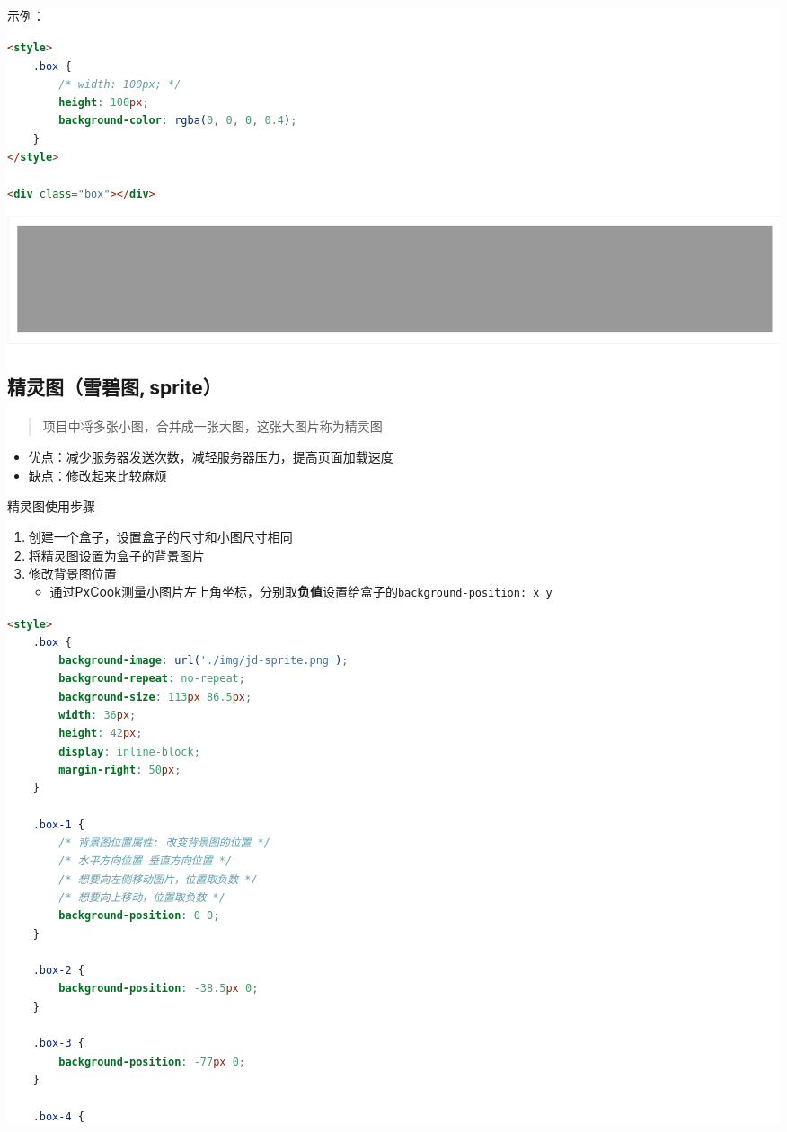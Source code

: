 示例：

```html
<style>
    .box {
        /* width: 100px; */
        height: 100px;
        background-color: rgba(0, 0, 0, 0.4);
    }
</style>

<div class="box"></div>
```

![image-20230308231744343](./assets/0c986d4bfa5d7ef1ad13b7d2550cb165bbe88ea2.png)

## 精灵图（雪碧图, sprite）

> 项目中将多张小图，合并成一张大图，这张大图片称为精灵图

- 优点：减少服务器发送次数，减轻服务器压力，提高页面加载速度
- 缺点：修改起来比较麻烦

精灵图使用步骤

1. 创建一个盒子，设置盒子的尺寸和小图尺寸相同
2. 将精灵图设置为盒子的背景图片
3. 修改背景图位置
   - 通过PxCook测量小图片左上角坐标，分别取**负值**设置给盒子的`background-position: x y`

```html
<style>
    .box {
        background-image: url('./img/jd-sprite.png');
        background-repeat: no-repeat;
        background-size: 113px 86.5px;
        width: 36px;
        height: 42px;
        display: inline-block;
        margin-right: 50px;
    }

    .box-1 {
        /* 背景图位置属性: 改变背景图的位置 */
        /* 水平方向位置 垂直方向位置 */
        /* 想要向左侧移动图片，位置取负数 */
        /* 想要向上移动，位置取负数 */
        background-position: 0 0;
    }

    .box-2 {
        background-position: -38.5px 0;
    }

    .box-3 {
        background-position: -77px 0;
    }

    .box-4 {
```